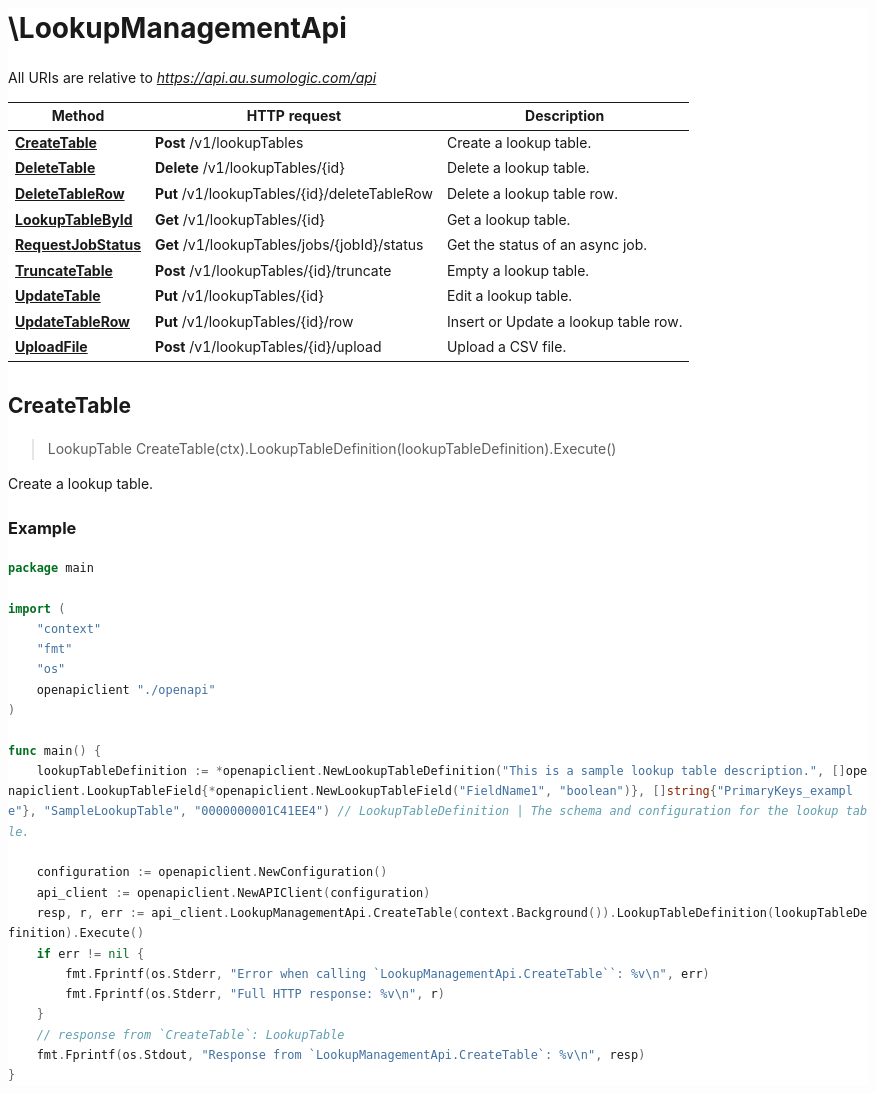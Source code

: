 # \LookupManagementApi

All URIs are relative to *https://api.au.sumologic.com/api*

Method | HTTP request | Description
------------- | ------------- | -------------
[**CreateTable**](LookupManagementApi.md#CreateTable) | **Post** /v1/lookupTables | Create a lookup table.
[**DeleteTable**](LookupManagementApi.md#DeleteTable) | **Delete** /v1/lookupTables/{id} | Delete a lookup table.
[**DeleteTableRow**](LookupManagementApi.md#DeleteTableRow) | **Put** /v1/lookupTables/{id}/deleteTableRow | Delete a lookup table row.
[**LookupTableById**](LookupManagementApi.md#LookupTableById) | **Get** /v1/lookupTables/{id} | Get a lookup table.
[**RequestJobStatus**](LookupManagementApi.md#RequestJobStatus) | **Get** /v1/lookupTables/jobs/{jobId}/status | Get the status of an async job.
[**TruncateTable**](LookupManagementApi.md#TruncateTable) | **Post** /v1/lookupTables/{id}/truncate | Empty a lookup table.
[**UpdateTable**](LookupManagementApi.md#UpdateTable) | **Put** /v1/lookupTables/{id} | Edit a lookup table.
[**UpdateTableRow**](LookupManagementApi.md#UpdateTableRow) | **Put** /v1/lookupTables/{id}/row | Insert or Update a lookup table row.
[**UploadFile**](LookupManagementApi.md#UploadFile) | **Post** /v1/lookupTables/{id}/upload | Upload a CSV file.



## CreateTable

> LookupTable CreateTable(ctx).LookupTableDefinition(lookupTableDefinition).Execute()

Create a lookup table.



### Example

```go
package main

import (
    "context"
    "fmt"
    "os"
    openapiclient "./openapi"
)

func main() {
    lookupTableDefinition := *openapiclient.NewLookupTableDefinition("This is a sample lookup table description.", []openapiclient.LookupTableField{*openapiclient.NewLookupTableField("FieldName1", "boolean")}, []string{"PrimaryKeys_example"}, "SampleLookupTable", "0000000001C41EE4") // LookupTableDefinition | The schema and configuration for the lookup table.

    configuration := openapiclient.NewConfiguration()
    api_client := openapiclient.NewAPIClient(configuration)
    resp, r, err := api_client.LookupManagementApi.CreateTable(context.Background()).LookupTableDefinition(lookupTableDefinition).Execute()
    if err != nil {
        fmt.Fprintf(os.Stderr, "Error when calling `LookupManagementApi.CreateTable``: %v\n", err)
        fmt.Fprintf(os.Stderr, "Full HTTP response: %v\n", r)
    }
    // response from `CreateTable`: LookupTable
    fmt.Fprintf(os.Stdout, "Response from `LookupManagementApi.CreateTable`: %v\n", resp)
}
```
